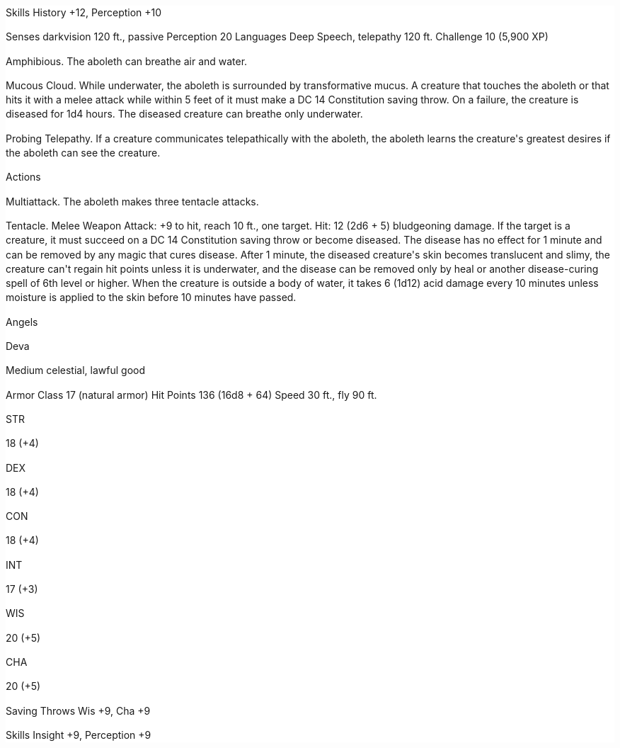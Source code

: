 Skills History +12, Perception +10

Senses darkvision 120 ft., passive Perception 20 Languages Deep Speech, telepathy 120 ft. Challenge 10 (5,900 XP)

Amphibious. The aboleth can breathe air and water.

Mucous Cloud. While underwater, the aboleth is surrounded by transformative mucus. A creature that touches the aboleth or that hits it with a melee attack while within 5 feet of it must make a DC 14 Constitution saving throw. On a failure, the creature is diseased for 1d4 hours. The diseased creature can breathe only underwater.

Probing Telepathy. If a creature communicates telepathically with the aboleth, the aboleth learns the creature's greatest desires if the aboleth can see the creature.

Actions

Multiattack. The aboleth makes three tentacle attacks.

Tentacle. Melee Weapon Attack: +9 to hit, reach 10 ft., one target. Hit: 12 (2d6 + 5) bludgeoning damage. If the target is a creature, it must succeed on a DC 14 Constitution saving throw or become diseased. The disease has no effect for 1 minute and can be removed by any magic that cures disease. After 1 minute, the diseased creature's skin becomes translucent and slimy, the creature can't regain hit points unless it is underwater, and the disease can be removed only by heal or another disease-curing spell of 6th level or higher. When the creature is outside a body of water, it takes 6 (1d12) acid damage every 10 minutes unless moisture is applied to the skin before 10 minutes have passed.

Angels

Deva

Medium celestial, lawful good

Armor Class 17 (natural armor) Hit Points 136 (16d8 + 64) Speed 30 ft., fly 90 ft.

STR

18 (+4)

DEX

18 (+4)

CON

18 (+4)

INT

17 (+3)

WIS

20 (+5)

CHA

20 (+5)

Saving Throws Wis +9, Cha +9

Skills Insight +9, Perception +9
